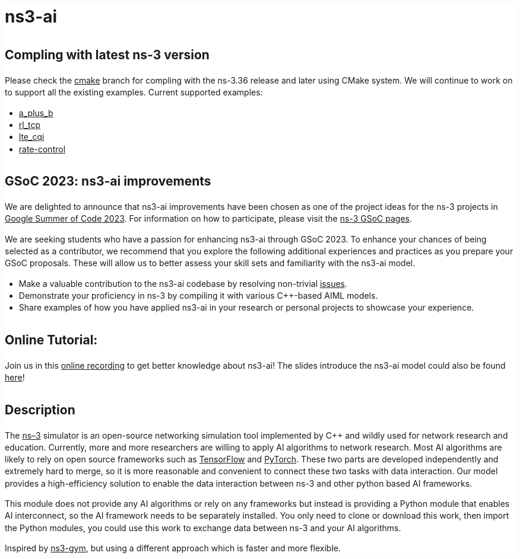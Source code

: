 # ns3-ai
## Compling with latest ns-3 version
Please check the [cmake](https://github.com/hust-diangroup/ns3-ai/tree/cmake) branch for compling with the ns-3.36 release and later using CMake system. We will continue to work on to support all the existing examples. Current supported examples:
- [a_plus_b](https://github.com/hust-diangroup/ns3-ai/tree/cmake/examples/a_plus_b)
- [rl_tcp](https://github.com/hust-diangroup/ns3-ai/tree/cmake/examples/rl-tcp)
- [lte_cqi](https://github.com/hust-diangroup/ns3-ai/tree/cmake/examples/lte_cqi)
- [rate-control](https://github.com/hust-diangroup/ns3-ai/tree/cmake/examples/rate-control)

## GSoC 2023: ns3-ai improvements
We are delighted to announce that ns3-ai improvements have been chosen as one of the project ideas for the ns-3 projects in [Google Summer of Code 2023](https://summerofcode.withgoogle.com/). For information on how to participate, please visit the [ns-3 GSoC pages](https://www.nsnam.org/wiki/GSOC2023ContributorGuide).

We are seeking students who have a passion for enhancing ns3-ai through GSoC 2023. To enhance your chances of being selected as a contributor, we recommend that you explore the following additional experiences and practices as you prepare your GSoC proposals. These will allow us to better assess your skill sets and familiarity with the ns3-ai model.
- Make a valuable contribution to the ns3-ai codebase by resolving non-trivial [issues](https://github.com/hust-diangroup/ns3-ai/issues).
- Demonstrate your proficiency in ns-3 by compiling it with various C++-based AIML models.
- Share examples of how you have applied ns3-ai in your research or personal projects to showcase your experience.


## Online Tutorial:
Join us in this [online recording](https://vimeo.com/566296651) to get better knowledge about ns3-ai! The slides introduce the ns3-ai model could also be found [here](https://www.nsnam.org/wp-content/uploads/2021/tutorials/ns3-ai-tutorial-June-2021.pdf)! 
## Description
 The [ns–3](https://www.nsnam.org/) simulator is an open-source networking simulation tool implemented by C++ and wildly used for network research and education. Currently, more and more researchers are willing to apply AI algorithms to network research. Most AI algorithms are likely to rely on open source frameworks such as [TensorFlow](https://www.tensorflow.org/) and [PyTorch](https://pytorch.org/). These two parts are developed independently and extremely hard to merge, so it is more reasonable and convenient to connect these two tasks with data interaction. Our model provides a high-efficiency solution to enable the data interaction between ns-3 and other python based AI frameworks.

 This module does not provide any AI algorithms or rely on any frameworks but instead is providing a Python module that enables AI interconnect, so the AI framework needs to be separately installed. You only need to clone or download this work, then import the Python modules, you could use this work to exchange data between ns-3 and your AI algorithms.


 Inspired by [ns3-gym](https://github.com/tkn-tub/ns3-gym), but using a different approach which is faster and more flexible.
